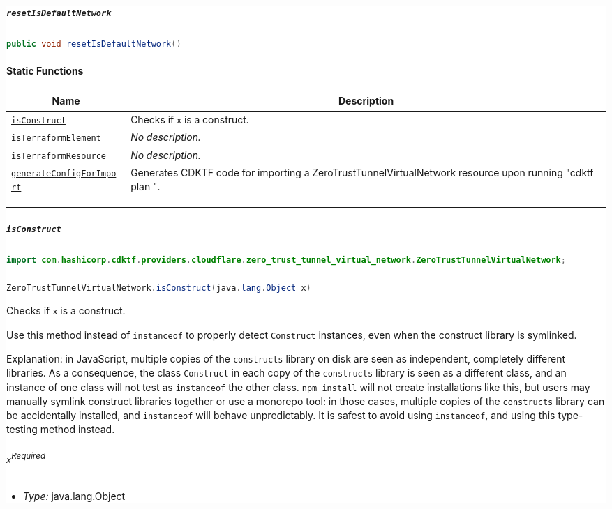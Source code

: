 ##### `resetIsDefaultNetwork` <a name="resetIsDefaultNetwork" id="@cdktf/provider-cloudflare.zeroTrustTunnelVirtualNetwork.ZeroTrustTunnelVirtualNetwork.resetIsDefaultNetwork"></a>

```java
public void resetIsDefaultNetwork()
```

#### Static Functions <a name="Static Functions" id="Static Functions"></a>

| **Name** | **Description** |
| --- | --- |
| <code><a href="#@cdktf/provider-cloudflare.zeroTrustTunnelVirtualNetwork.ZeroTrustTunnelVirtualNetwork.isConstruct">isConstruct</a></code> | Checks if `x` is a construct. |
| <code><a href="#@cdktf/provider-cloudflare.zeroTrustTunnelVirtualNetwork.ZeroTrustTunnelVirtualNetwork.isTerraformElement">isTerraformElement</a></code> | *No description.* |
| <code><a href="#@cdktf/provider-cloudflare.zeroTrustTunnelVirtualNetwork.ZeroTrustTunnelVirtualNetwork.isTerraformResource">isTerraformResource</a></code> | *No description.* |
| <code><a href="#@cdktf/provider-cloudflare.zeroTrustTunnelVirtualNetwork.ZeroTrustTunnelVirtualNetwork.generateConfigForImport">generateConfigForImport</a></code> | Generates CDKTF code for importing a ZeroTrustTunnelVirtualNetwork resource upon running "cdktf plan <stack-name>". |

---

##### `isConstruct` <a name="isConstruct" id="@cdktf/provider-cloudflare.zeroTrustTunnelVirtualNetwork.ZeroTrustTunnelVirtualNetwork.isConstruct"></a>

```java
import com.hashicorp.cdktf.providers.cloudflare.zero_trust_tunnel_virtual_network.ZeroTrustTunnelVirtualNetwork;

ZeroTrustTunnelVirtualNetwork.isConstruct(java.lang.Object x)
```

Checks if `x` is a construct.

Use this method instead of `instanceof` to properly detect `Construct`
instances, even when the construct library is symlinked.

Explanation: in JavaScript, multiple copies of the `constructs` library on
disk are seen as independent, completely different libraries. As a
consequence, the class `Construct` in each copy of the `constructs` library
is seen as a different class, and an instance of one class will not test as
`instanceof` the other class. `npm install` will not create installations
like this, but users may manually symlink construct libraries together or
use a monorepo tool: in those cases, multiple copies of the `constructs`
library can be accidentally installed, and `instanceof` will behave
unpredictably. It is safest to avoid using `instanceof`, and using
this type-testing method instead.

###### `x`<sup>Required</sup> <a name="x" id="@cdktf/provider-cloudflare.zeroTrustTunnelVirtualNetwork.ZeroTrustTunnelVirtualNetwork.isConstruct.parameter.x"></a>

- *Type:* java.lang.Object
